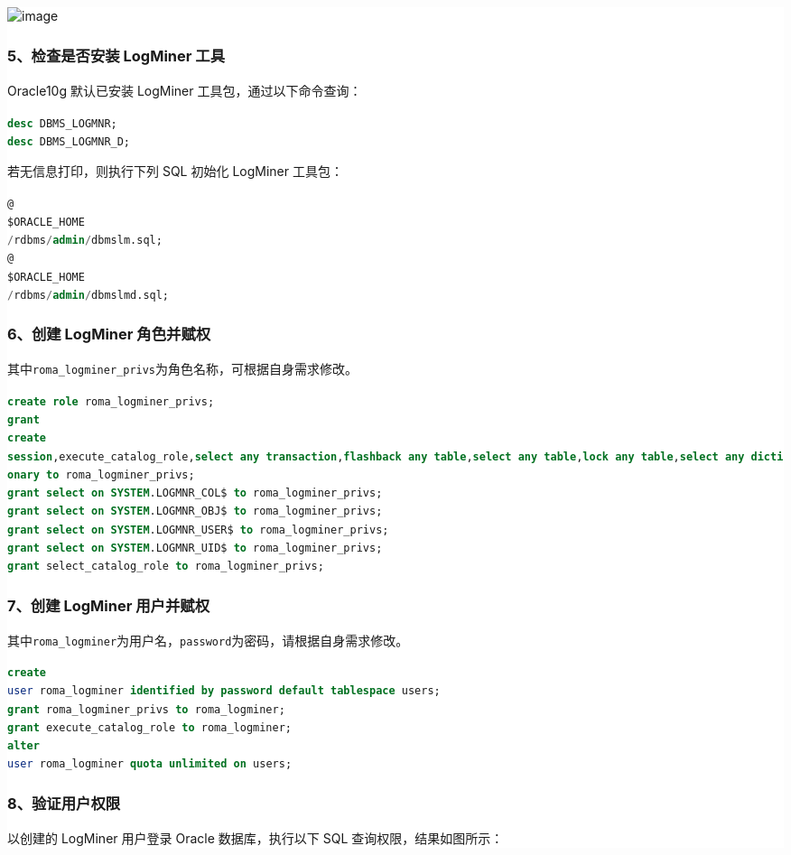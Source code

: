 ![image](/chunjun-next/doc/LogMiner/LogMiner8.png)

### 5、检查是否安装 LogMiner 工具

Oracle10g 默认已安装 LogMiner 工具包，通过以下命令查询：

```sql
desc DBMS_LOGMNR;
desc DBMS_LOGMNR_D;
```

若无信息打印，则执行下列 SQL 初始化 LogMiner 工具包：

```sql
@
$ORACLE_HOME
/rdbms/admin/dbmslm.sql;
@
$ORACLE_HOME
/rdbms/admin/dbmslmd.sql;
```

### 6、创建 LogMiner 角色并赋权

其中`roma_logminer_privs`为角色名称，可根据自身需求修改。

```sql
create role roma_logminer_privs;
grant
create
session,execute_catalog_role,select any transaction,flashback any table,select any table,lock any table,select any dictionary to roma_logminer_privs;
grant select on SYSTEM.LOGMNR_COL$ to roma_logminer_privs;
grant select on SYSTEM.LOGMNR_OBJ$ to roma_logminer_privs;
grant select on SYSTEM.LOGMNR_USER$ to roma_logminer_privs;
grant select on SYSTEM.LOGMNR_UID$ to roma_logminer_privs;
grant select_catalog_role to roma_logminer_privs;
```

### 7、创建 LogMiner 用户并赋权

其中`roma_logminer`为用户名，`password`为密码，请根据自身需求修改。

```sql
create
user roma_logminer identified by password default tablespace users;
grant roma_logminer_privs to roma_logminer;
grant execute_catalog_role to roma_logminer;
alter
user roma_logminer quota unlimited on users;
```

### 8、验证用户权限

以创建的 LogMiner 用户登录 Oracle 数据库，执行以下 SQL 查询权限，结果如图所示：
